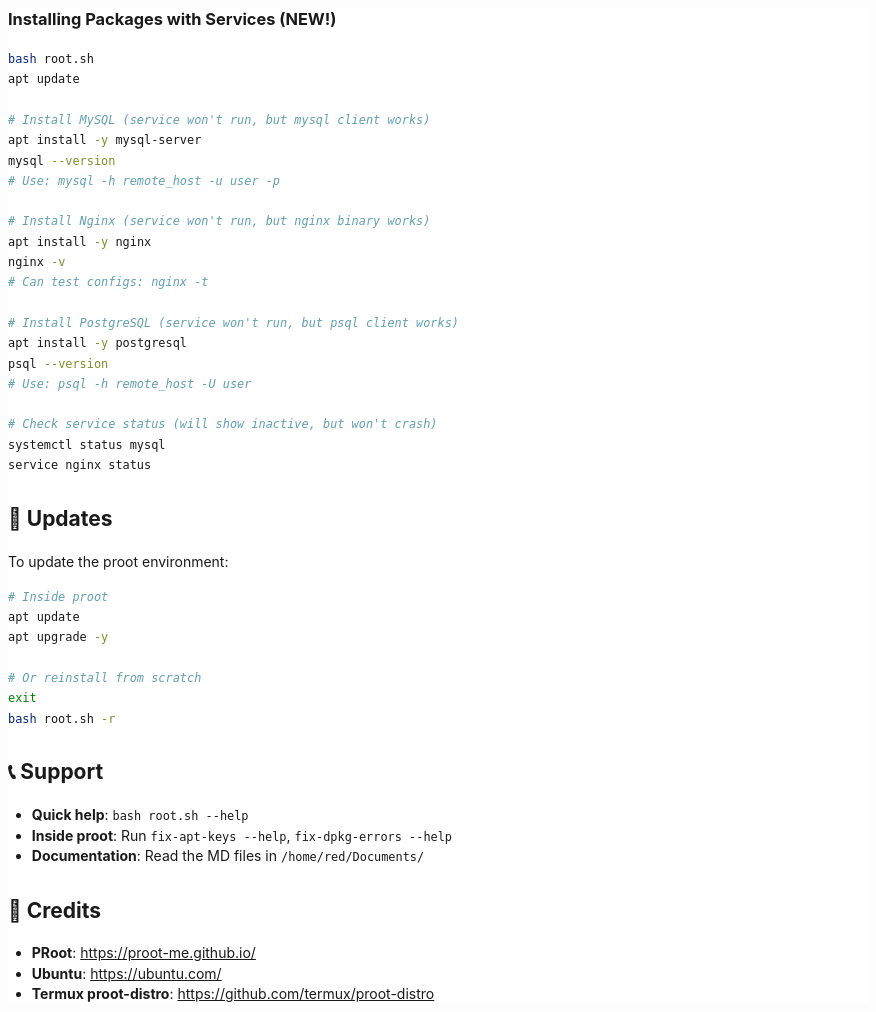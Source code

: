 ### Installing Packages with Services (NEW!)
```bash
bash root.sh
apt update

# Install MySQL (service won't run, but mysql client works)
apt install -y mysql-server
mysql --version
# Use: mysql -h remote_host -u user -p

# Install Nginx (service won't run, but nginx binary works)
apt install -y nginx
nginx -v
# Can test configs: nginx -t

# Install PostgreSQL (service won't run, but psql client works)
apt install -y postgresql
psql --version
# Use: psql -h remote_host -U user

# Check service status (will show inactive, but won't crash)
systemctl status mysql
service nginx status
```

## 🔄 Updates

To update the proot environment:

```bash
# Inside proot
apt update
apt upgrade -y

# Or reinstall from scratch
exit
bash root.sh -r
```

## 📞 Support

- **Quick help**: `bash root.sh --help`
- **Inside proot**: Run `fix-apt-keys --help`, `fix-dpkg-errors --help`
- **Documentation**: Read the MD files in `/home/red/Documents/`

## 🙏 Credits

- **PRoot**: https://proot-me.github.io/
- **Ubuntu**: https://ubuntu.com/
- **Termux proot-distro**: https://github.com/termux/proot-distro

